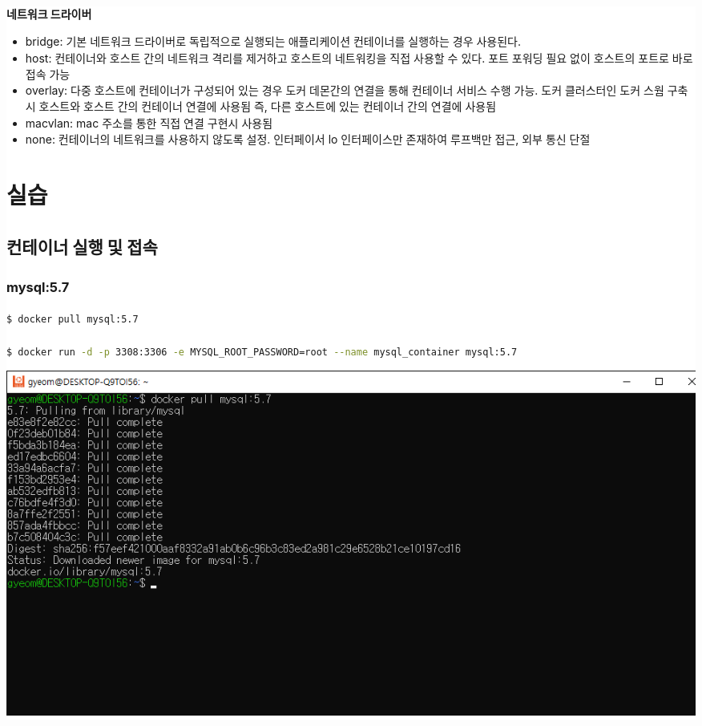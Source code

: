 **네트워크 드라이버**

- bridge: 기본 네트워크 드라이버로 독립적으로 실행되는 애플리케이션 컨테이너를 실행하는 경우 사용된다.
- host: 컨테이너와 호스트 간의 네트워크 격리를 제거하고 호스트의 네트워킹을 직접 사용할 수 있다. 포트 포워딩 필요 없이 호스트의 포트로 바로 접속 가능
- overlay: 다중 호스트에 컨테이너가 구성되어 있는 경우 도커 데몬간의 연결을 통해 컨테이너 서비스 수행 가능. 도커 클러스터인 도커 스웜 구축 시 호스트와 호스트 간의 컨테이너 연결에 사용됨
  즉, 다른 호스트에 있는 컨테이너 간의 연결에 사용됨
- macvlan: mac 주소를 통한 직접 연결 구현시 사용됨
- none: 컨테이너의 네트워크를 사용하지 않도록 설정. 인터페이서 lo 인터페이스만 존재하여 루프백만 접근, 외부 통신 단절

# 실습

## 컨테이너 실행 및 접속

### **mysql:5.7**

```bash
$ docker pull mysql:5.7

$ docker run -d -p 3308:3306 -e MYSQL_ROOT_PASSWORD=root --name mysql_container mysql:5.7
```

![part3-8](assets/part3-8.png)
